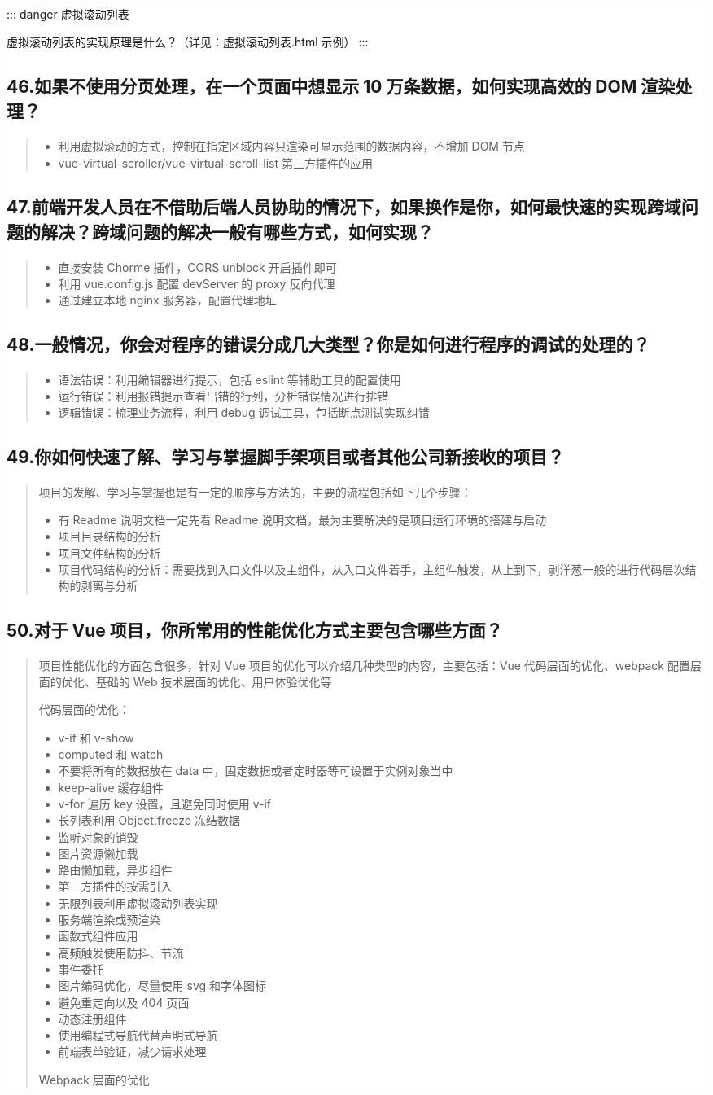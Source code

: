 ::: danger 虚拟滚动列表

虚拟滚动列表的实现原理是什么？（详见：虚拟滚动列表.html 示例）
:::

## 46.如果不使用分页处理，在一个页面中想显示 10 万条数据，如何实现高效的 DOM 渲染处理？

> -   利用虚拟滚动的方式，控制在指定区域内容只渲染可显示范围的数据内容，不增加 DOM 节点
> -   vue-virtual-scroller/vue-virtual-scroll-list 第三方插件的应用

## 47.前端开发人员在不借助后端人员协助的情况下，如果换作是你，如何最快速的实现跨域问题的解决？跨域问题的解决一般有哪些方式，如何实现？

> -   直接安装 Chorme 插件，CORS unblock 开启插件即可
> -   利用 vue.config.js 配置 devServer 的 proxy 反向代理
> -   通过建立本地 nginx 服务器，配置代理地址

## 48.一般情况，你会对程序的错误分成几大类型？你是如何进行程序的调试的处理的？

> -   语法错误：利用编辑器进行提示，包括 eslint 等辅助工具的配置使用
> -   运行错误：利用报错提示查看出错的行列，分析错误情况进行排错
> -   逻辑错误：梳理业务流程，利用 debug 调试工具，包括断点测试实现纠错

## 49.你如何快速了解、学习与掌握脚手架项目或者其他公司新接收的项目？

> 项目的发解、学习与掌握也是有一定的顺序与方法的，主要的流程包括如下几个步骤：
>
> -   有 Readme 说明文档一定先看 Readme 说明文档，最为主要解决的是项目运行环境的搭建与启动
> -   项目目录结构的分析
> -   项目文件结构的分析
> -   项目代码结构的分析：需要找到入口文件以及主组件，从入口文件着手，主组件触发，从上到下，剥洋葱一般的进行代码层次结构的剥离与分析

<a name="q50"></a>

## 50.对于 Vue 项目，你所常用的性能优化方式主要包含哪些方面？

> 项目性能优化的方面包含很多，针对 Vue 项目的优化可以介绍几种类型的内容，主要包括：Vue 代码层面的优化、webpack 配置层面的优化、基础的 Web 技术层面的优化、用户体验优化等
>
> 代码层面的优化：
>
> -   v-if 和 v-show
> -   computed 和 watch
> -   不要将所有的数据放在 data 中，固定数据或者定时器等可设置于实例对象当中
> -   keep-alive 缓存组件
> -   v-for 遍历 key 设置，且避免同时使用 v-if
> -   长列表利用 Object.freeze 冻结数据
> -   监听对象的销毁
> -   图片资源懒加载
> -   路由懒加载，异步组件
> -   第三方插件的按需引入
> -   无限列表利用虚拟滚动列表实现
> -   服务端渲染或预渲染
> -   函数式组件应用
> -   高频触发使用防抖、节流
> -   事件委托
> -   图片编码优化，尽量使用 svg 和字体图标
> -   避免重定向以及 404 页面
> -   动态注册组件
> -   使用编程式导航代替声明式导航
> -   前端表单验证，减少请求处理
>
> Webpack 层面的优化
>